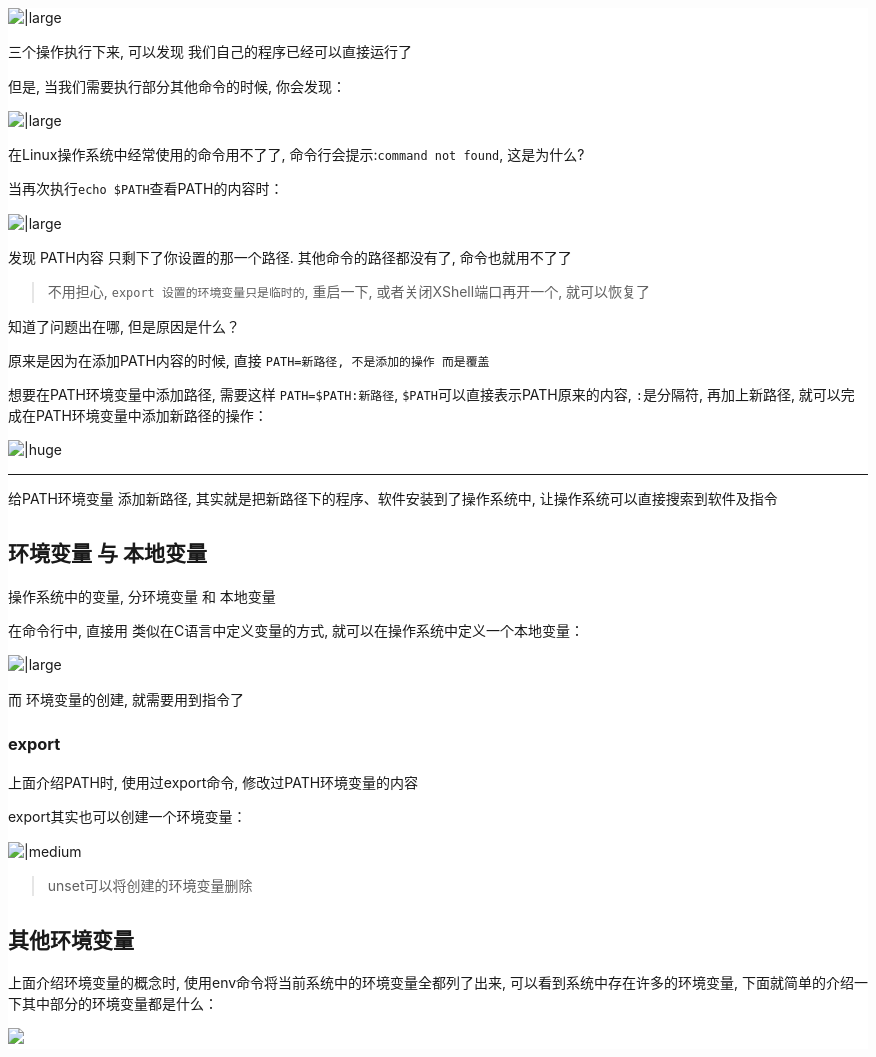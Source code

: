 ![|large](https://dxyt-july-image.oss-cn-beijing.aliyuncs.com/image-20230304162336044.webp)

三个操作执行下来, 可以发现 我们自己的程序已经可以直接运行了

但是, 当我们需要执行部分其他命令的时候, 你会发现：

![|large](https://dxyt-july-image.oss-cn-beijing.aliyuncs.com/image-20230304162604312.webp)

在Linux操作系统中经常使用的命令用不了了, 命令行会提示:`command not found`, 这是为什么?

当再次执行`echo $PATH`查看PATH的内容时：

![|large](https://dxyt-july-image.oss-cn-beijing.aliyuncs.com/image-20230304162806014.webp)

发现 PATH内容 只剩下了你设置的那一个路径. 其他命令的路径都没有了, 命令也就用不了了

> 不用担心, `export 设置的环境变量只是临时的`, 重启一下, 或者关闭XShell端口再开一个, 就可以恢复了

知道了问题出在哪, 但是原因是什么？

原来是因为在添加PATH内容的时候, 直接 `PATH=新路径, 不是添加的操作 而是覆盖`

想要在PATH环境变量中添加路径, 需要这样 `PATH=$PATH:新路径`, `$PATH`可以直接表示PATH原来的内容, `:`是分隔符, 再加上新路径, 就可以完成在PATH环境变量中添加新路径的操作：

![|huge](https://dxyt-july-image.oss-cn-beijing.aliyuncs.com/image-20230304164214197.webp)

---

给PATH环境变量 添加新路径, 其实就是把新路径下的程序、软件安装到了操作系统中, 让操作系统可以直接搜索到软件及指令

## 环境变量 与 本地变量

操作系统中的变量, 分环境变量 和 本地变量

在命令行中, 直接用 类似在C语言中定义变量的方式, 就可以在操作系统中定义一个本地变量：

![|large](https://dxyt-july-image.oss-cn-beijing.aliyuncs.com/image-20230304170205885.webp)

而 环境变量的创建, 就需要用到指令了

### export

上面介绍PATH时, 使用过export命令, 修改过PATH环境变量的内容

export其实也可以创建一个环境变量：

![|medium](https://dxyt-july-image.oss-cn-beijing.aliyuncs.com/image-20230304170654452.webp)

> unset可以将创建的环境变量删除

## 其他环境变量

上面介绍环境变量的概念时, 使用env命令将当前系统中的环境变量全都列了出来, 可以看到系统中存在许多的环境变量, 下面就简单的介绍一下其中部分的环境变量都是什么：

![ ](https://dxyt-july-image.oss-cn-beijing.aliyuncs.com/fc3b0504bb005fd9cccd20e6503f52f7.webp)
